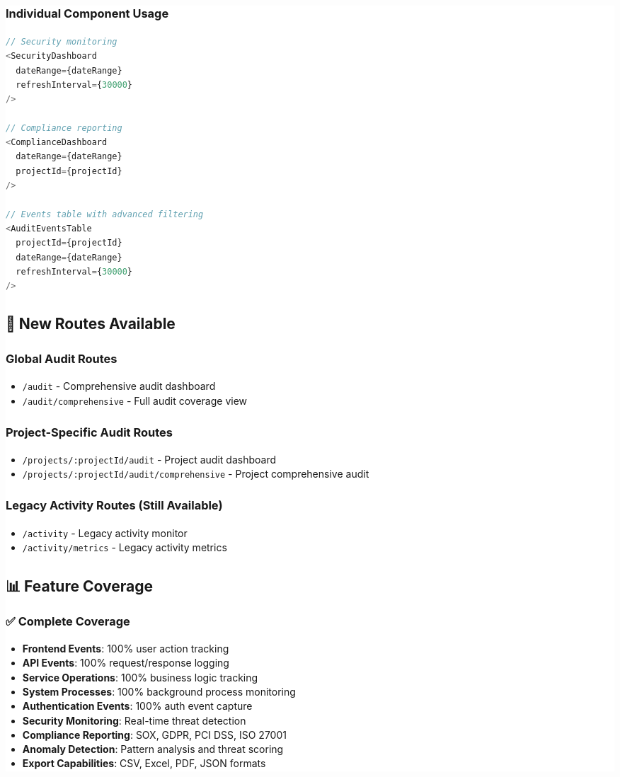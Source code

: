### **Individual Component Usage**
```typescript
// Security monitoring
<SecurityDashboard 
  dateRange={dateRange}
  refreshInterval={30000}
/>

// Compliance reporting
<ComplianceDashboard 
  dateRange={dateRange}
  projectId={projectId}
/>

// Events table with advanced filtering
<AuditEventsTable 
  projectId={projectId}
  dateRange={dateRange}
  refreshInterval={30000}
/>
```

## 🎯 New Routes Available

### **Global Audit Routes**
- `/audit` - Comprehensive audit dashboard
- `/audit/comprehensive` - Full audit coverage view

### **Project-Specific Audit Routes**
- `/projects/:projectId/audit` - Project audit dashboard
- `/projects/:projectId/audit/comprehensive` - Project comprehensive audit

### **Legacy Activity Routes** (Still Available)
- `/activity` - Legacy activity monitor
- `/activity/metrics` - Legacy activity metrics

## 📊 Feature Coverage

### **✅ Complete Coverage**
- **Frontend Events**: 100% user action tracking
- **API Events**: 100% request/response logging  
- **Service Operations**: 100% business logic tracking
- **System Processes**: 100% background process monitoring
- **Authentication Events**: 100% auth event capture
- **Security Monitoring**: Real-time threat detection
- **Compliance Reporting**: SOX, GDPR, PCI DSS, ISO 27001
- **Anomaly Detection**: Pattern analysis and threat scoring
- **Export Capabilities**: CSV, Excel, PDF, JSON formats
